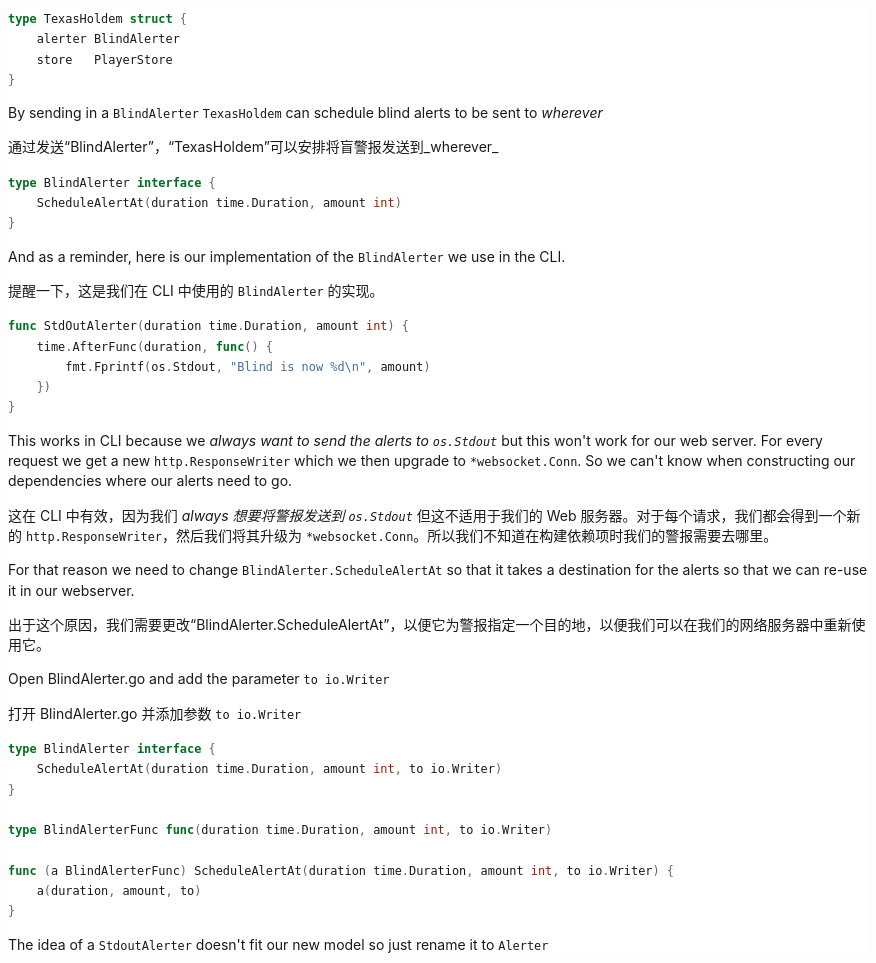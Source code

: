 ```go
type TexasHoldem struct {
    alerter BlindAlerter
    store   PlayerStore
}
```

By sending in a `BlindAlerter` `TexasHoldem` can schedule blind alerts to be sent to _wherever_

通过发送“BlindAlerter”，“TexasHoldem”可以安排将盲警报发送到_wherever_

```go
type BlindAlerter interface {
    ScheduleAlertAt(duration time.Duration, amount int)
}
```

And as a reminder, here is our implementation of the `BlindAlerter` we use in the CLI.

提醒一下，这是我们在 CLI 中使用的 `BlindAlerter` 的实现。

```go
func StdOutAlerter(duration time.Duration, amount int) {
    time.AfterFunc(duration, func() {
        fmt.Fprintf(os.Stdout, "Blind is now %d\n", amount)
    })
}
```

This works in CLI because we _always want to send the alerts to `os.Stdout`_ but this won't work for our web server. For every request we get a new `http.ResponseWriter` which we then upgrade to `*websocket.Conn`. So we can't know when constructing our dependencies where our alerts need to go.

这在 CLI 中有效，因为我们 _always 想要将警报发送到 `os.Stdout`_ 但这不适用于我们的 Web 服务器。对于每个请求，我们都会得到一个新的 `http.ResponseWriter`，然后我们将其升级为 `*websocket.Conn`。所以我们不知道在构建依赖项时我们的警报需要去哪里。

For that reason we need to change `BlindAlerter.ScheduleAlertAt` so that it takes a destination for the alerts so that we can re-use it in our webserver.

出于这个原因，我们需要更改“BlindAlerter.ScheduleAlertAt”，以便它为警报指定一个目的地，以便我们可以在我们的网络服务器中重新使用它。

Open BlindAlerter.go and add the parameter `to io.Writer`

打开 BlindAlerter.go 并添加参数 `to io.Writer`

```go
type BlindAlerter interface {
    ScheduleAlertAt(duration time.Duration, amount int, to io.Writer)
}

type BlindAlerterFunc func(duration time.Duration, amount int, to io.Writer)

func (a BlindAlerterFunc) ScheduleAlertAt(duration time.Duration, amount int, to io.Writer) {
    a(duration, amount, to)
}
```

The idea of a `StdoutAlerter` doesn't fit our new model so just rename it to `Alerter`
